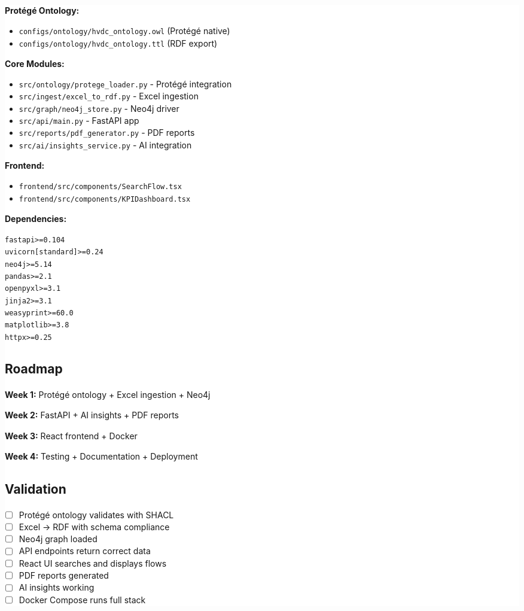 **Protégé Ontology:**

- `configs/ontology/hvdc_ontology.owl` (Protégé native)
- `configs/ontology/hvdc_ontology.ttl` (RDF export)

**Core Modules:**

- `src/ontology/protege_loader.py` - Protégé integration
- `src/ingest/excel_to_rdf.py` - Excel ingestion
- `src/graph/neo4j_store.py` - Neo4j driver
- `src/api/main.py` - FastAPI app
- `src/reports/pdf_generator.py` - PDF reports
- `src/ai/insights_service.py` - AI integration

**Frontend:**

- `frontend/src/components/SearchFlow.tsx`
- `frontend/src/components/KPIDashboard.tsx`

**Dependencies:**

```txt
fastapi>=0.104
uvicorn[standard]>=0.24
neo4j>=5.14
pandas>=2.1
openpyxl>=3.1
jinja2>=3.1
weasyprint>=60.0
matplotlib>=3.8
httpx>=0.25
```

## Roadmap

**Week 1:** Protégé ontology + Excel ingestion + Neo4j

**Week 2:** FastAPI + AI insights + PDF reports

**Week 3:** React frontend + Docker

**Week 4:** Testing + Documentation + Deployment

## Validation

- [ ] Protégé ontology validates with SHACL
- [ ] Excel → RDF with schema compliance
- [ ] Neo4j graph loaded
- [ ] API endpoints return correct data
- [ ] React UI searches and displays flows
- [ ] PDF reports generated
- [ ] AI insights working
- [ ] Docker Compose runs full stack
